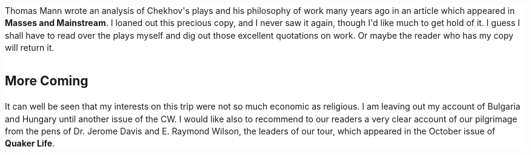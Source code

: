 Thomas Mann wrote an analysis of Chekhov's plays and his philosophy of
work many years ago in an article which appeared in **Masses and
Mainstream**. I loaned out this precious copy, and I never saw it again,
though I'd like much to get hold of it. I guess I shall have to read
over the plays myself and dig out those excellent quotations on work. Or
maybe the reader who has my copy will return it.

More Coming
-----------

It can well be seen that my interests on this trip were not so much
economic as religious. I am leaving out my account of Bulgaria and
Hungary until another issue of the CW. I would like also to recommend to
our readers a very clear account of our pilgrimage from the pens of Dr.
Jerome Davis and E. Raymond Wilson, the leaders of our tour, which
appeared in the October issue of **Quaker Life**.
